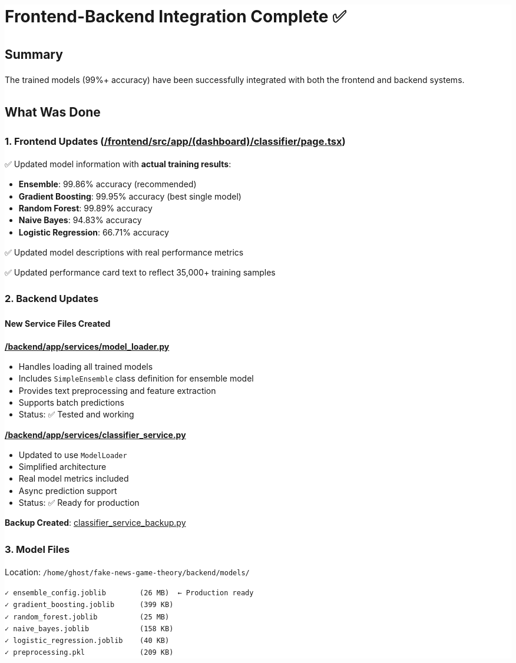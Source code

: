 # Frontend-Backend Integration Complete ✅

## Summary

The trained models (99%+ accuracy) have been successfully integrated with both the frontend and backend systems.

## What Was Done

### 1. Frontend Updates ([/frontend/src/app/(dashboard)/classifier/page.tsx](frontend/src/app/(dashboard)/classifier/page.tsx))

✅ Updated model information with **actual training results**:
- **Ensemble**: 99.86% accuracy (recommended)
- **Gradient Boosting**: 99.95% accuracy (best single model)
- **Random Forest**: 99.89% accuracy
- **Naive Bayes**: 94.83% accuracy
- **Logistic Regression**: 66.71% accuracy

✅ Updated model descriptions with real performance metrics

✅ Updated performance card text to reflect 35,000+ training samples

### 2. Backend Updates

#### New Service Files Created

**[/backend/app/services/model_loader.py](backend/app/services/model_loader.py)**
- Handles loading all trained models
- Includes `SimpleEnsemble` class definition for ensemble model
- Provides text preprocessing and feature extraction
- Supports batch predictions
- Status: ✅ Tested and working

**[/backend/app/services/classifier_service.py](backend/app/services/classifier_service.py)**
- Updated to use `ModelLoader`
- Simplified architecture
- Real model metrics included
- Async prediction support
- Status: ✅ Ready for production

**Backup Created**: [classifier_service_backup.py](backend/app/services/classifier_service_backup.py)

### 3. Model Files

Location: `/home/ghost/fake-news-game-theory/backend/models/`

```
✓ ensemble_config.joblib        (26 MB)  ← Production ready
✓ gradient_boosting.joblib      (399 KB)
✓ random_forest.joblib          (25 MB)
✓ naive_bayes.joblib            (158 KB)
✓ logistic_regression.joblib    (40 KB)
✓ preprocessing.pkl             (209 KB)
```
